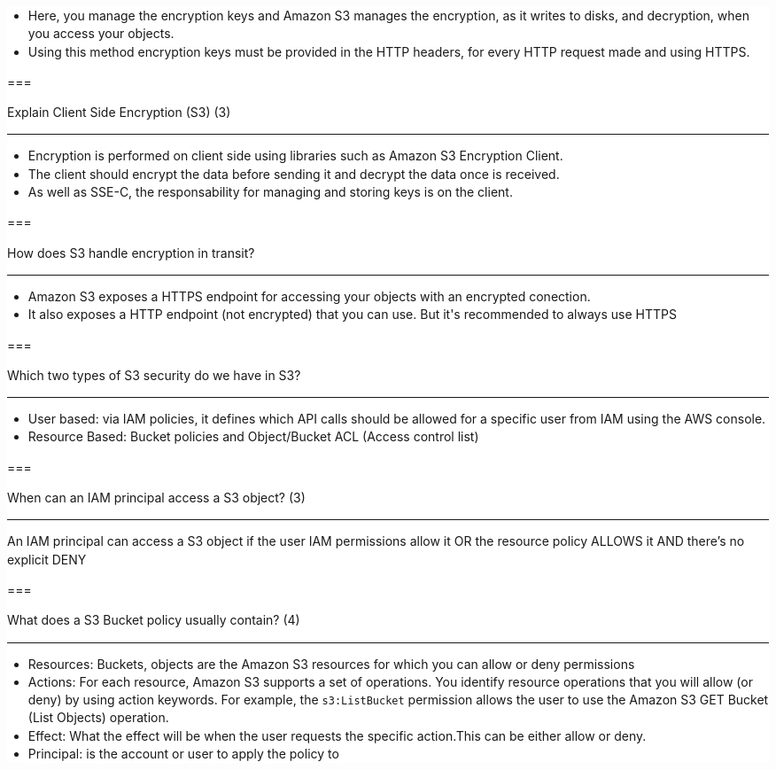 
-  Here, you manage the encryption keys and Amazon S3 manages the encryption, as it writes to disks, and decryption, when you access your objects.
-  Using this method encryption keys must be provided in the HTTP headers, for every HTTP request made and using HTTPS.

===

Explain Client Side Encryption (S3) (3)

---

-  Encryption is performed on client side using libraries such as Amazon S3 Encryption Client.
-  The client should encrypt the data before sending it and decrypt the data once is received.
-  As well as SSE-C, the responsability for managing and storing keys is on the client.

===

How does S3 handle encryption in transit?

---

-  Amazon S3 exposes a HTTPS endpoint for accessing your objects with an encrypted conection.
-  It also exposes a HTTP endpoint (not encrypted) that you can use. But it's recommended to always use HTTPS

===

Which two types of S3 security do we have in S3?

---

-  User based: via IAM policies, it defines which API calls should be allowed for a specific user from IAM using the AWS console.
-  Resource Based: Bucket policies and Object/Bucket ACL (Access control list)

===

When can an IAM principal access a S3 object? (3)

---

An IAM principal can access a S3 object if the user IAM permissions allow it OR the resource policy ALLOWS it AND there’s no explicit DENY

===

What does a S3 Bucket policy usually contain? (4)

---

-  Resources: Buckets, objects are the Amazon S3 resources for which you can allow or deny permissions
-  Actions: For each resource, Amazon S3 supports a set of operations. You identify resource operations that you will allow (or deny) by using action keywords. For example, the `s3:ListBucket` permission allows the user to use the Amazon S3 GET Bucket (List Objects) operation.
-  Effect: What the effect will be when the user requests the specific action.This can be either allow or deny.
-  Principal: is the account or user to apply the policy to
